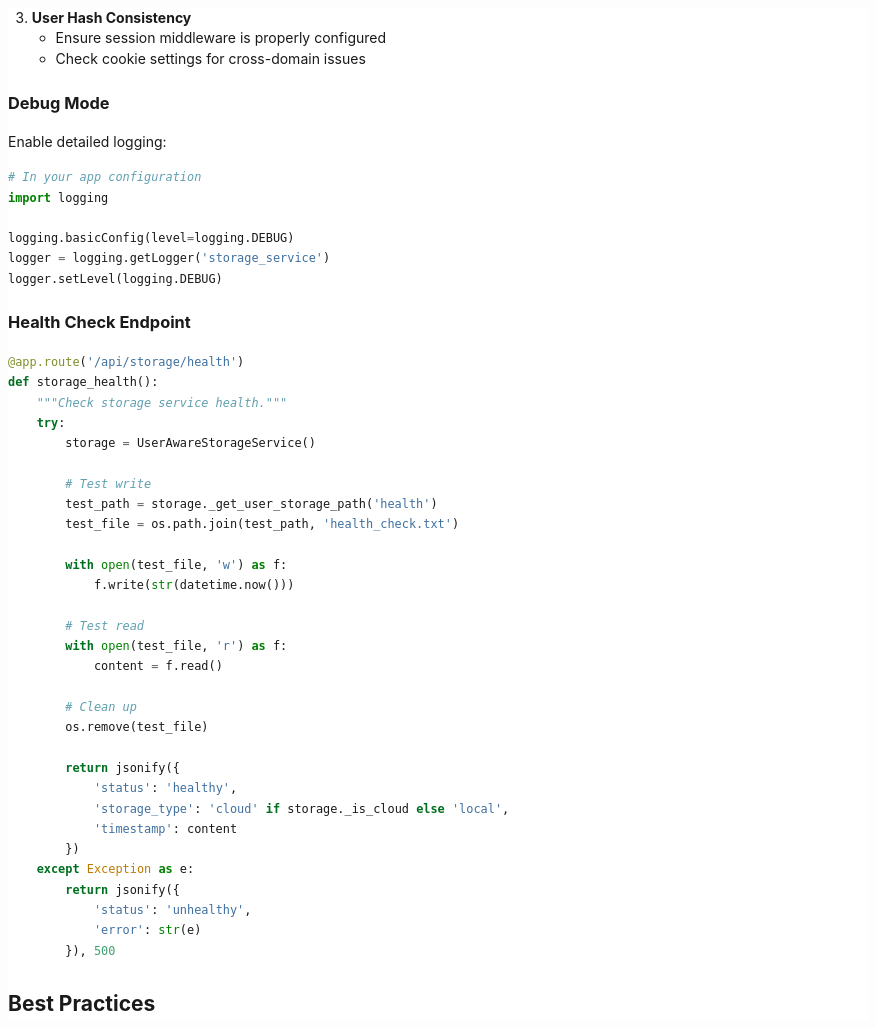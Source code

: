 3. **User Hash Consistency**
   - Ensure session middleware is properly configured
   - Check cookie settings for cross-domain issues

### Debug Mode

Enable detailed logging:

```python
# In your app configuration
import logging

logging.basicConfig(level=logging.DEBUG)
logger = logging.getLogger('storage_service')
logger.setLevel(logging.DEBUG)
```

### Health Check Endpoint

```python
@app.route('/api/storage/health')
def storage_health():
    """Check storage service health."""
    try:
        storage = UserAwareStorageService()
        
        # Test write
        test_path = storage._get_user_storage_path('health')
        test_file = os.path.join(test_path, 'health_check.txt')
        
        with open(test_file, 'w') as f:
            f.write(str(datetime.now()))
        
        # Test read
        with open(test_file, 'r') as f:
            content = f.read()
        
        # Clean up
        os.remove(test_file)
        
        return jsonify({
            'status': 'healthy',
            'storage_type': 'cloud' if storage._is_cloud else 'local',
            'timestamp': content
        })
    except Exception as e:
        return jsonify({
            'status': 'unhealthy',
            'error': str(e)
        }), 500
```

## Best Practices
